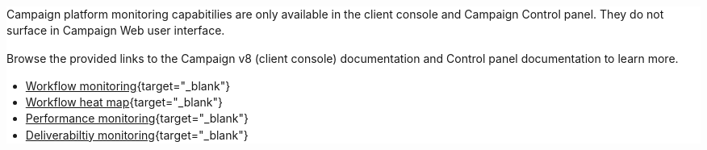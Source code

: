 Campaign platform monitoring capabitilies are only available in the client console and Campaign Control panel. They do not surface in Campaign Web user interface.

Browse the provided links to the Campaign v8 (client console) documentation and Control panel documentation to learn more.

* [Workflow monitoring](https://experienceleague.adobe.com/docs/campaign/automation/workflows/monitoring-workflows/monitor-technical-workflows.html){target="_blank"}
* [Workflow heat map](https://experienceleague.adobe.com/docs/campaign/automation/workflows/monitoring-workflows/heatmap.html){target="_blank"}
* [Performance monitoring](https://experienceleague.adobe.com/docs/control-panel/using/performance-monitoring/about-performance-monitoring.html){target="_blank"}
* [Deliverabiltiy monitoring](https://experienceleague.adobe.com/docs/campaign-classic/using/sending-messages/deliverability-management/monitoring-deliverability.html){target="_blank"}




